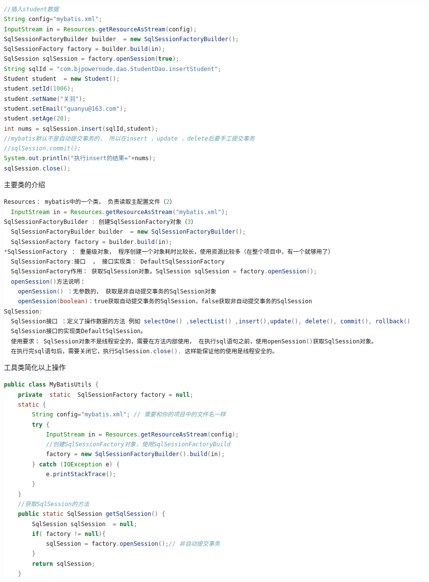 ```java
//插入student数据
String config="mybatis.xml";
InputStream in = Resources.getResourceAsStream(config);
SqlSessionFactoryBuilder builder  = new SqlSessionFactoryBuilder();
SqlSessionFactory factory = builder.build(in);
SqlSession sqlSession = factory.openSession(true);
String sqlId = "com.bjpowernode.dao.StudentDao.insertStudent";
Student student  = new Student();
student.setId(1006);
student.setName("关羽");
student.setEmail("guanyu@163.com");
student.setAge(20);
int nums = sqlSession.insert(sqlId,student);
//mybatis默认不是自动提交事务的， 所以在insert ，update ，delete后要手工提交事务
//sqlSession.commit();
System.out.println("执行insert的结果="+nums);
sqlSession.close();
```



主要类的介绍

```java
Resources： mybatis中的一个类， 负责读取主配置文件（2）
  InputStream in = Resources.getResourceAsStream("mybatis.xml");
SqlSessionFactoryBuilder : 创建SqlSessionFactory对象（3）
  SqlSessionFactoryBuilder builder  = new SqlSessionFactoryBuilder();
  SqlSessionFactory factory = builder.build(in);
*SqlSessionFactory ： 重量级对象， 程序创建一个对象耗时比较长，使用资源比较多（在整个项目中，有一个就够用了）
  SqlSessionFactory:接口  ， 接口实现类： DefaultSqlSessionFactory
  SqlSessionFactory作用： 获取SqlSession对象。SqlSession sqlSession = factory.openSession();
  openSession()方法说明：
    openSession() ：无参数的， 获取是非自动提交事务的SqlSession对象
    openSession(boolean)：true获取自动提交事务的SqlSession，false获取非自动提交事务的SqlSession
SqlSession:
  SqlSession接口 ：定义了操作数据的方法 例如 selectOne() ,selectList() ,insert(),update(), delete(), commit(), rollback()
  SqlSession接口的实现类DefaultSqlSession。
  使用要求： SqlSession对象不是线程安全的，需要在方法内部使用， 在执行sql语句之前，使用openSession()获取SqlSession对象。
  在执行完sql语句后，需要关闭它，执行SqlSession.close(). 这样能保证他的使用是线程安全的。
```

工具类简化以上操作

```java
public class MyBatisUtils {
    private  static  SqlSessionFactory factory = null;
    static {
        String config="mybatis.xml"; // 需要和你的项目中的文件名一样
        try {
            InputStream in = Resources.getResourceAsStream(config);
            //创建SqlSessionFactory对象，使用SqlSessionFactoryBuild
            factory = new SqlSessionFactoryBuilder().build(in);
        } catch (IOException e) {
            e.printStackTrace();
        }
    }
    //获取SqlSession的方法
    public static SqlSession getSqlSession() {
        SqlSession sqlSession  = null;
        if( factory != null){
            sqlSession = factory.openSession();// 非自动提交事务
        }
        return sqlSession;
    }
```